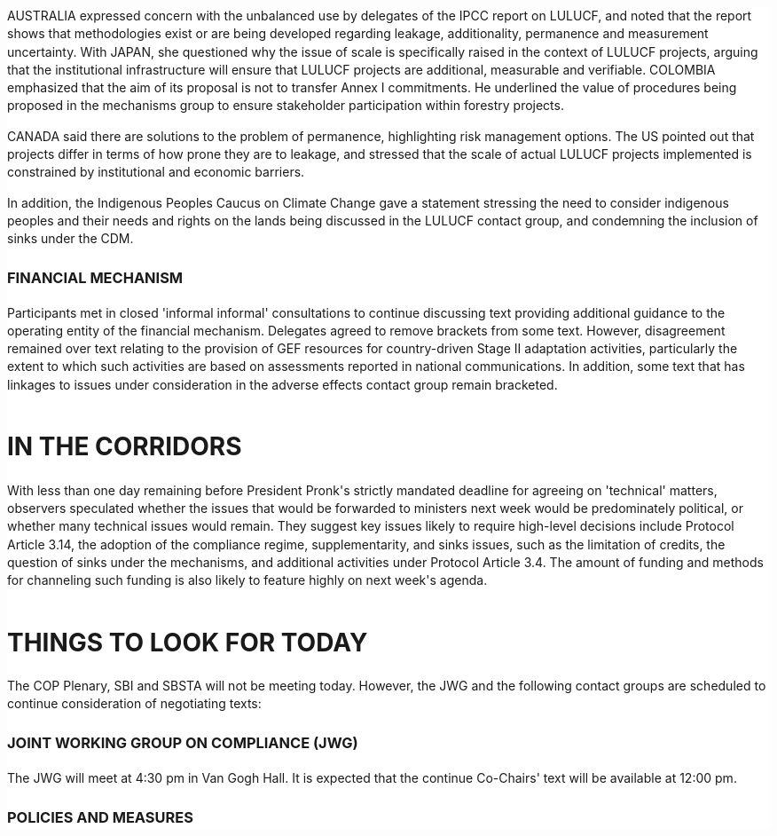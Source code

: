 AUSTRALIA expressed concern with the unbalanced use by delegates  of the IPCC report on LULUCF, and noted that the report shows that  methodologies exist or are being developed regarding leakage,  additionality, permanence and measurement uncertainty. With JAPAN,  she questioned why the issue of scale is specifically raised in  the context of LULUCF projects, arguing that the institutional  infrastructure will ensure that LULUCF projects are additional,  measurable and verifiable. COLOMBIA emphasized that the aim of its  proposal is not to transfer Annex I commitments. He underlined the  value of procedures being proposed in the mechanisms group to  ensure stakeholder participation within forestry projects.

CANADA said there are solutions to the problem of permanence,  highlighting risk management options. The US pointed out that  projects differ in terms of how prone they are to leakage, and  stressed that the scale of actual LULUCF projects implemented is  constrained by institutional and economic barriers.

In addition, the Indigenous Peoples Caucus on Climate Change gave  a statement stressing the need to consider indigenous peoples and  their needs and rights on the lands being discussed in the LULUCF  contact group, and condemning the inclusion of sinks under the  CDM.

### FINANCIAL MECHANISM

Participants met in closed 'informal  informal' consultations to continue discussing text providing  additional guidance to the operating entity of the financial  mechanism. Delegates agreed to remove brackets from some text.  However, disagreement remained over text relating to the provision  of GEF resources for country-driven Stage II adaptation  activities, particularly the extent to which such activities are  based on assessments reported in national communications. In  addition, some text that has linkages to issues under  consideration in the adverse effects contact group remain  bracketed.

# IN THE CORRIDORS

With less than one day remaining before President Pronk's strictly  mandated deadline for agreeing on 'technical' matters, observers  speculated whether the issues that would be forwarded to ministers  next week would be predominately political, or whether many  technical issues would remain. They suggest key issues likely to  require high-level decisions include Protocol Article 3.14, the  adoption of the compliance regime, supplementarity, and sinks  issues, such as the limitation of credits, the question of sinks  under the mechanisms, and additional activities under Protocol  Article 3.4. The amount of funding and methods for channeling such  funding is also likely to feature highly on next week's agenda.

# THINGS TO LOOK FOR TODAY

The COP Plenary, SBI and SBSTA will not be meeting today. However,  the JWG and the following contact groups are scheduled to continue  consideration of negotiating texts:

### JOINT WORKING GROUP ON COMPLIANCE (JWG)

The JWG will meet at 4:30  pm in Van Gogh Hall. It is expected that the continue Co-Chairs'  text will be available at 12:00 pm.

### POLICIES AND MEASURES
